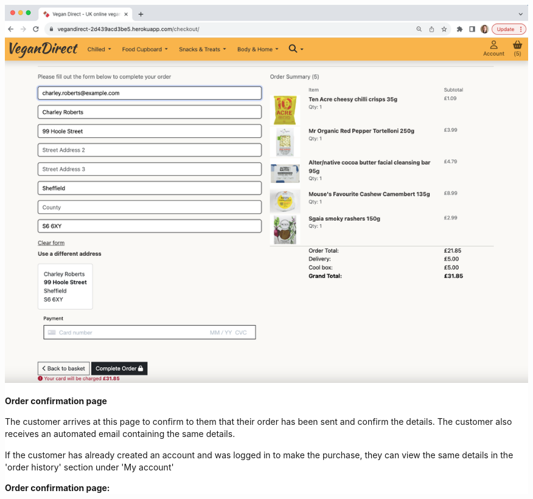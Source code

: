 ![checkout.png](doc/site-screenshots/checkout.png)

**Order confirmation page**

The customer arrives at this page to confirm to them that their order has been sent and confirm the details.
The customer also receives an automated email containing the same details.  

If the customer has already created an account and was logged in to make the purchase, they can view the same details in the 'order history' section under 'My account'

**Order confirmation page:**
